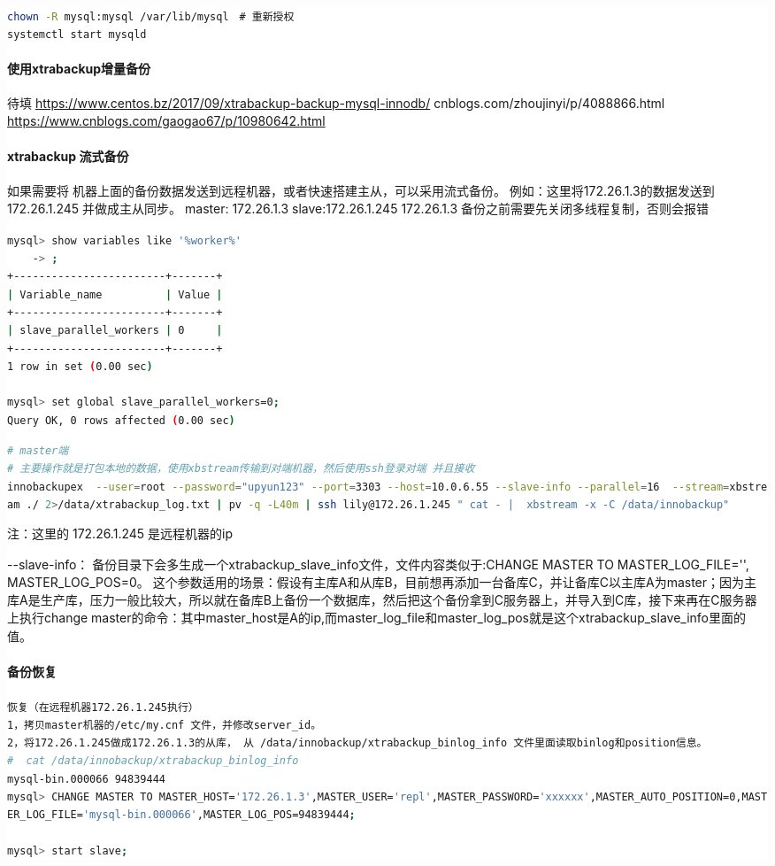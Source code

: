 ```bash
chown -R mysql:mysql /var/lib/mysql　# 重新授权
systemctl start mysqld
```


#### 使用xtrabackup增量备份 
待填
https://www.centos.bz/2017/09/xtrabackup-backup-mysql-innodb/
cnblogs.com/zhoujinyi/p/4088866.html
https://www.cnblogs.com/gaogao67/p/10980642.html

#### xtrabackup 流式备份
如果需要将 机器上面的备份数据发送到远程机器，或者快速搭建主从，可以采用流式备份。
例如：这里将172.26.1.3的数据发送到 172.26.1.245 并做成主从同步。  master: 172.26.1.3  slave:172.26.1.245
172.26.1.3 备份之前需要先关闭多线程复制，否则会报错
```bash
mysql> show variables like '%worker%'
    -> ;
+------------------------+-------+
| Variable_name          | Value |
+------------------------+-------+
| slave_parallel_workers | 0     |
+------------------------+-------+
1 row in set (0.00 sec)

mysql> set global slave_parallel_workers=0;
Query OK, 0 rows affected (0.00 sec)
```

```bash
# master端 
# 主要操作就是打包本地的数据，使用xbstream传输到对端机器，然后使用ssh登录对端 并且接收
innobackupex  --user=root --password="upyun123" --port=3303 --host=10.0.6.55 --slave-info --parallel=16  --stream=xbstream ./ 2>/data/xtrabackup_log.txt | pv -q -L40m | ssh lily@172.26.1.245 " cat - |  xbstream -x -C /data/innobackup"
```
注：这里的 172.26.1.245 是远程机器的ip

--slave-info： 备份目录下会多生成一个xtrabackup_slave_info文件，文件内容类似于:CHANGE MASTER TO MASTER_LOG_FILE='', MASTER_LOG_POS=0。 
    这个参数适用的场景：假设有主库A和从库B，目前想再添加一台备库C，并让备库C以主库A为master；因为主库A是生产库，压力一般比较大，所以就在备库B上备份一个数据库，然后把这个备份拿到C服务器上，并导入到C库，接下来再在C服务器上执行change master的命令：其中master_host是A的ip,而master_log_file和master_log_pos就是这个xtrabackup_slave_info里面的值。 

#### 备份恢复 
```bash
恢复（在远程机器172.26.1.245执行）
1，拷贝master机器的/etc/my.cnf 文件，并修改server_id。
2，将172.26.1.245做成172.26.1.3的从库， 从 /data/innobackup/xtrabackup_binlog_info 文件里面读取binlog和position信息。
#  cat /data/innobackup/xtrabackup_binlog_info 
mysql-bin.000066 94839444
mysql> CHANGE MASTER TO MASTER_HOST='172.26.1.3',MASTER_USER='repl',MASTER_PASSWORD='xxxxxx',MASTER_AUTO_POSITION=0,MASTER_LOG_FILE='mysql-bin.000066',MASTER_LOG_POS=94839444; 

mysql> start slave;
```

